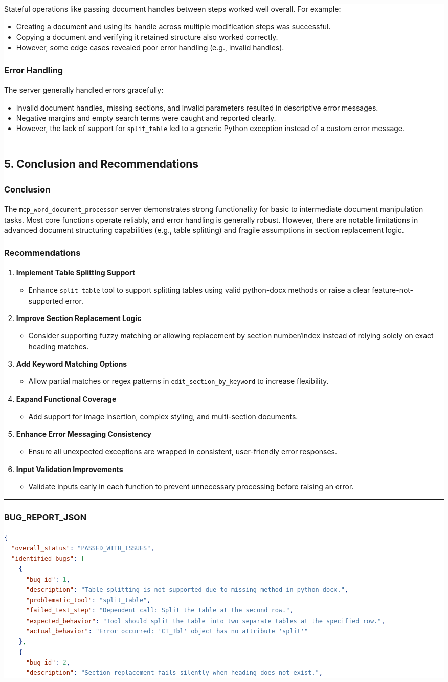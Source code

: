 Stateful operations like passing document handles between steps worked well overall. For example:
- Creating a document and using its handle across multiple modification steps was successful.
- Copying a document and verifying it retained structure also worked correctly.
- However, some edge cases revealed poor error handling (e.g., invalid handles).

### Error Handling

The server generally handled errors gracefully:
- Invalid document handles, missing sections, and invalid parameters resulted in descriptive error messages.
- Negative margins and empty search terms were caught and reported clearly.
- However, the lack of support for `split_table` led to a generic Python exception instead of a custom error message.

---

## 5. Conclusion and Recommendations

### Conclusion

The `mcp_word_document_processor` server demonstrates strong functionality for basic to intermediate document manipulation tasks. Most core functions operate reliably, and error handling is generally robust. However, there are notable limitations in advanced document structuring capabilities (e.g., table splitting) and fragile assumptions in section replacement logic.

### Recommendations

1. **Implement Table Splitting Support**  
   - Enhance `split_table` tool to support splitting tables using valid python-docx methods or raise a clear feature-not-supported error.

2. **Improve Section Replacement Logic**  
   - Consider supporting fuzzy matching or allowing replacement by section number/index instead of relying solely on exact heading matches.

3. **Add Keyword Matching Options**  
   - Allow partial matches or regex patterns in `edit_section_by_keyword` to increase flexibility.

4. **Expand Functional Coverage**  
   - Add support for image insertion, complex styling, and multi-section documents.

5. **Enhance Error Messaging Consistency**  
   - Ensure all unexpected exceptions are wrapped in consistent, user-friendly error responses.

6. **Input Validation Improvements**  
   - Validate inputs early in each function to prevent unnecessary processing before raising an error.

---

### BUG_REPORT_JSON
```json
{
  "overall_status": "PASSED_WITH_ISSUES",
  "identified_bugs": [
    {
      "bug_id": 1,
      "description": "Table splitting is not supported due to missing method in python-docx.",
      "problematic_tool": "split_table",
      "failed_test_step": "Dependent call: Split the table at the second row.",
      "expected_behavior": "Tool should split the table into two separate tables at the specified row.",
      "actual_behavior": "Error occurred: 'CT_Tbl' object has no attribute 'split'"
    },
    {
      "bug_id": 2,
      "description": "Section replacement fails silently when heading does not exist.",
```